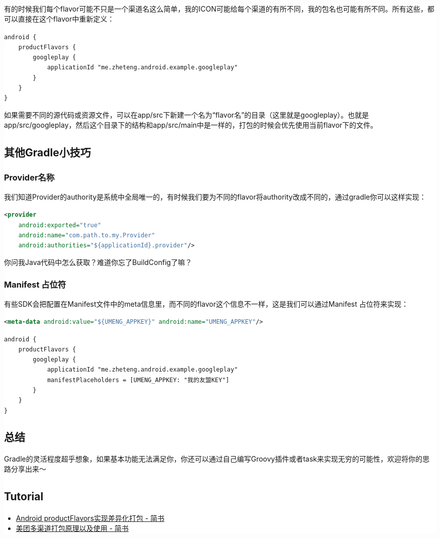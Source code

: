 有的时候我们每个flavor可能不只是一个渠道名这么简单，我的ICON可能给每个渠道的有所不同，我的包名也可能有所不同。所有这些，都可以直接在这个flavor中重新定义：

```
android {
    productFlavors {
        googleplay {
            applicationId "me.zheteng.android.example.googleplay"
        }
    }
}
```

如果需要不同的源代码或资源文件，可以在app/src下新建一个名为“flavor名”的目录（这里就是googleplay）。也就是app/src/googleplay，然后这个目录下的结构和app/src/main中是一样的，打包的时候会优先使用当前flavor下的文件。

## 其他Gradle小技巧

### Provider名称

我们知道Provider的authority是系统中全局唯一的，有时候我们要为不同的flavor将authority改成不同的，通过gradle你可以这样实现：

```xml
<provider
    android:exported="true"
    android:name="com.path.to.my.Provider"
    android:authorities="${applicationId}.provider"/>
```

你问我Java代码中怎么获取？难道你忘了BuildConfig了嘛？

### Manifest 占位符

有些SDK会把配置在Manifest文件中的meta信息里，而不同的flavor这个信息不一样，这是我们可以通过Manifest 占位符来实现：

```xml
<meta-data android:value="${UMENG_APPKEY}" android:name="UMENG_APPKEY"/>
```

```
android {
    productFlavors {
        googleplay {
            applicationId "me.zheteng.android.example.googleplay"
            manifestPlaceholders = [UMENG_APPKEY: "我的友盟KEY"]
        }
    }
}
```

## 总结

Gradle的灵活程度超乎想象，如果基本功能无法满足你，你还可以通过自己编写Groovy插件或者task来实现无穷的可能性，欢迎将你的思路分享出来～

## Tutorial

- [Android productFlavors实现差异化打包 - 简书](https://www.jianshu.com/p/1ae5c85d2ff2)
- [美团多渠道打包原理以及使用 - 简书](https://www.jianshu.com/p/969996a662c8)
